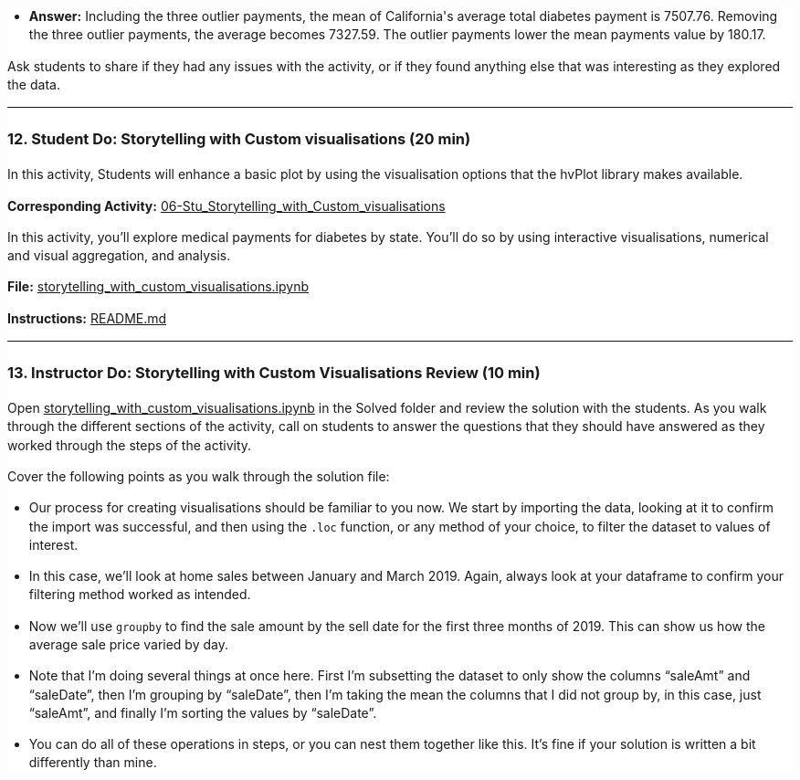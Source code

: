 * **Answer:** Including the three outlier payments, the mean of California's average total diabetes payment is 7507.76. Removing the three outlier payments, the average becomes 7327.59. The outlier payments lower the mean payments value by 180.17.

Ask students to share if they had any issues with the activity, or if they found anything else that was interesting as they explored the data.

---

### 12. Student Do: Storytelling with Custom visualisations (20 min)

In this activity, Students will enhance a basic plot by using the visualisation options that the hvPlot library makes available.

**Corresponding Activity:** [06-Stu_Storytelling_with_Custom_visualisations](Activities/06-Stu_Storytelling_with_Custom_Visualisations)

In this activity, you’ll explore medical payments for diabetes by state. You’ll do so by using interactive visualisations, numerical and visual aggregation, and analysis.

**File:** [storytelling_with_custom_visualisations.ipynb](Activities/06-Stu_Storytelling_with_Custom_Visualisations/Unsolved/storytelling_with_custom_visualisations.ipynb)

**Instructions:** [README.md](Activities/06-Stu_Storytelling_with_Custom_Visualisations/README.md)

---

### 13. Instructor Do: Storytelling with Custom Visualisations Review (10 min)

Open [storytelling_with_custom_visualisations.ipynb](Activities/06-Stu_Storytelling_with_Custom_Visualisations/Solved/storytelling_with_custom_visualisations.ipynb) in the Solved folder and review the solution with the students. As you walk through the different sections of the activity, call on students to answer the questions that they should have answered as they worked through the steps of the activity.

Cover the following points as you walk through the solution file:

* Our process for creating visualisations should be familiar to you now. We start by importing the data, looking at it to confirm the import was successful, and then using the `.loc` function, or any method of your choice, to filter the dataset to values of interest.

* In this case, we’ll look at home sales between January and March 2019. Again, always look at your dataframe to confirm your filtering method worked as intended.

* Now we’ll use `groupby` to find the sale amount by the sell date for the first three months of 2019. This can show us how the average sale price varied by day.

* Note that I’m doing several things at once here. First I’m subsetting the dataset to only show the columns “saleAmt” and “saleDate”, then I’m grouping by “saleDate”, then I’m taking the mean the columns that I did not group by, in this case, just “saleAmt”, and finally I’m sorting the values by “saleDate”.

* You can do all of these operations in steps, or you can nest them together like this. It’s fine if your solution is written a bit differently than mine.
